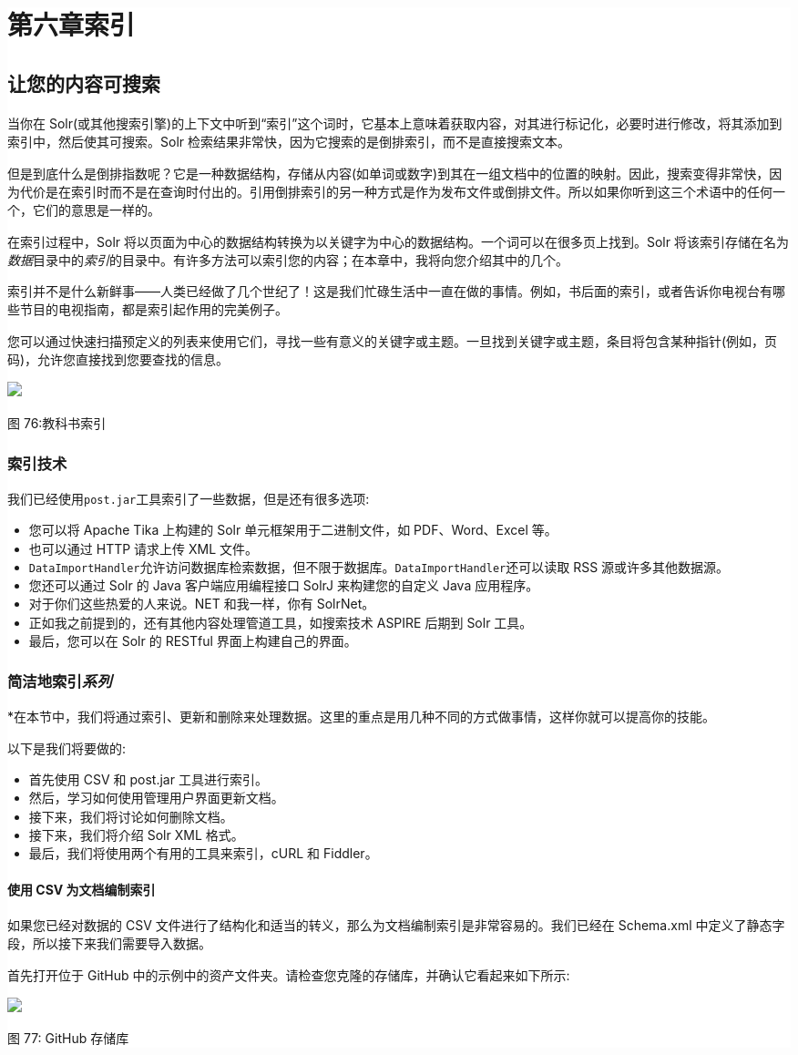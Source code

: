 # 第六章索引

## 让您的内容可搜索

当你在 Solr(或其他搜索引擎)的上下文中听到“索引”这个词时，它基本上意味着获取内容，对其进行标记化，必要时进行修改，将其添加到索引中，然后使其可搜索。Solr 检索结果非常快，因为它搜索的是倒排索引，而不是直接搜索文本。

但是到底什么是倒排指数呢？它是一种数据结构，存储从内容(如单词或数字)到其在一组文档中的位置的映射。因此，搜索变得非常快，因为代价是在索引时而不是在查询时付出的。引用倒排索引的另一种方式是作为发布文件或倒排文件。所以如果你听到这三个术语中的任何一个，它们的意思是一样的。

在索引过程中，Solr 将以页面为中心的数据结构转换为以关键字为中心的数据结构。一个词可以在很多页上找到。Solr 将该索引存储在名为*数据*目录中的*索引*的目录中。有许多方法可以索引您的内容；在本章中，我将向您介绍其中的几个。

索引并不是什么新鲜事——人类已经做了几个世纪了！这是我们忙碌生活中一直在做的事情。例如，书后面的索引，或者告诉你电视台有哪些节目的电视指南，都是索引起作用的完美例子。

您可以通过快速扫描预定义的列表来使用它们，寻找一些有意义的关键字或主题。一旦找到关键字或主题，条目将包含某种指针(例如，页码)，允许您直接找到您要查找的信息。

![](../Images/image083.jpg)

图 76:教科书索引

### 索引技术

我们已经使用`post.jar`工具索引了一些数据，但是还有很多选项:

*   您可以将 Apache Tika 上构建的 Solr 单元框架用于二进制文件，如 PDF、Word、Excel 等。
*   也可以通过 HTTP 请求上传 XML 文件。
*   `DataImportHandler`允许访问数据库检索数据，但不限于数据库。`DataImportHandler`还可以读取 RSS 源或许多其他数据源。
*   您还可以通过 Solr 的 Java 客户端应用编程接口 SolrJ 来构建您的自定义 Java 应用程序。
*   对于你们这些热爱的人来说。NET 和我一样，你有 SolrNet。
*   正如我之前提到的，还有其他内容处理管道工具，如搜索技术 ASPIRE 后期到 Solr 工具。
*   最后，您可以在 Solr 的 RESTful 界面上构建自己的界面。

### 简洁地索引*系列*

 *在本节中，我们将通过索引、更新和删除来处理数据。这里的重点是用几种不同的方式做事情，这样你就可以提高你的技能。

以下是我们将要做的:

*   首先使用 CSV 和 post.jar 工具进行索引。
*   然后，学习如何使用管理用户界面更新文档。
*   接下来，我们将讨论如何删除文档。
*   接下来，我们将介绍 Solr XML 格式。
*   最后，我们将使用两个有用的工具来索引，cURL 和 Fiddler。

#### 使用 CSV 为文档编制索引

如果您已经对数据的 CSV 文件进行了结构化和适当的转义，那么为文档编制索引是非常容易的。我们已经在 Schema.xml 中定义了静态字段，所以接下来我们需要导入数据。

首先打开位于 GitHub 中的示例中的资产文件夹。请检查您克隆的存储库，并确认它看起来如下所示:

![](../Images/image084.png)

图 77: GitHub 存储库
